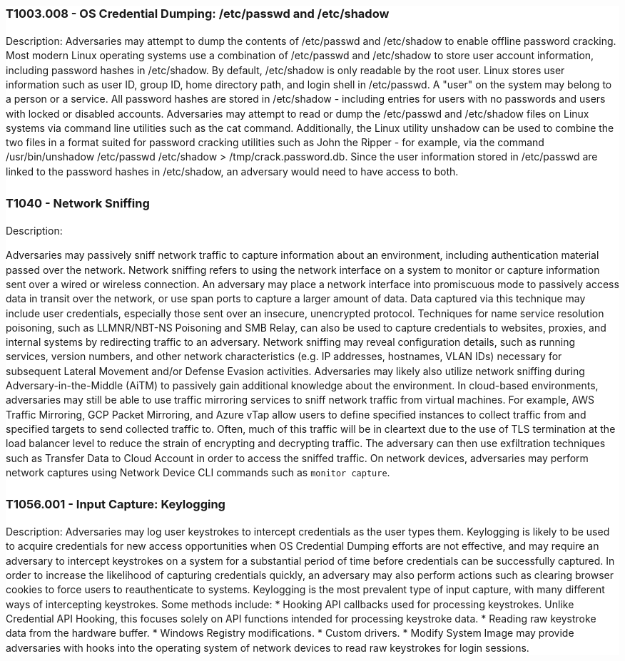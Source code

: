 ### T1003.008 - OS Credential Dumping: /etc/passwd and /etc/shadow

Description:
Adversaries may attempt to dump the contents of /etc/passwd and /etc/shadow to enable offline password cracking. Most modern Linux operating systems use a combination of /etc/passwd and /etc/shadow to store user account information, including password hashes in /etc/shadow. By default, /etc/shadow is only readable by the root user. Linux stores user information such as user ID, group ID, home directory path, and login shell in /etc/passwd. A "user" on the system may belong to a person or a service. All password hashes are stored in /etc/shadow - including entries for users with no passwords and users with locked or disabled accounts. Adversaries may attempt to read or dump the /etc/passwd and /etc/shadow files on Linux systems via command line utilities such as the cat command. Additionally, the Linux utility unshadow can be used to combine the two files in a format suited for password cracking utilities such as John the Ripper - for example, via the command /usr/bin/unshadow /etc/passwd /etc/shadow > /tmp/crack.password.db. Since the user information stored in /etc/passwd are linked to the password hashes in /etc/shadow, an adversary would need to have access to both.


### T1040 - Network Sniffing

Description:

Adversaries may passively sniff network traffic to capture information about an environment, including authentication material passed over the network. Network sniffing refers to using the network interface on a system to monitor or capture information sent over a wired or wireless connection. An adversary may place a network interface into promiscuous mode to passively access data in transit over the network, or use span ports to capture a larger amount of data. Data captured via this technique may include user credentials, especially those sent over an insecure, unencrypted protocol. Techniques for name service resolution poisoning, such as LLMNR/NBT-NS Poisoning and SMB Relay, can also be used to capture credentials to websites, proxies, and internal systems by redirecting traffic to an adversary. Network sniffing may reveal configuration details, such as running services, version numbers, and other network characteristics (e.g. IP addresses, hostnames, VLAN IDs) necessary for subsequent Lateral Movement and/or Defense Evasion activities. Adversaries may likely also utilize network sniffing during Adversary-in-the-Middle (AiTM) to passively gain additional knowledge about the environment. In cloud-based environments, adversaries may still be able to use traffic mirroring services to sniff network traffic from virtual machines. For example, AWS Traffic Mirroring, GCP Packet Mirroring, and Azure vTap allow users to define specified instances to collect traffic from and specified targets to send collected traffic to. Often, much of this traffic will be in cleartext due to the use of TLS termination at the load balancer level to reduce the strain of encrypting and decrypting traffic. The adversary can then use exfiltration techniques such as Transfer Data to Cloud Account in order to access the sniffed traffic. On network devices, adversaries may perform network captures using Network Device CLI commands such as `monitor capture`.


### T1056.001 - Input Capture: Keylogging

Description:
Adversaries may log user keystrokes to intercept credentials as the user types them. Keylogging is likely to be used to acquire credentials for new access opportunities when OS Credential Dumping efforts are not effective, and may require an adversary to intercept keystrokes on a system for a substantial period of time before credentials can be successfully captured. In order to increase the likelihood of capturing credentials quickly, an adversary may also perform actions such as clearing browser cookies to force users to reauthenticate to systems. Keylogging is the most prevalent type of input capture, with many different ways of intercepting keystrokes. Some methods include: * Hooking API callbacks used for processing keystrokes. Unlike Credential API Hooking, this focuses solely on API functions intended for processing keystroke data. * Reading raw keystroke data from the hardware buffer. * Windows Registry modifications. * Custom drivers. * Modify System Image may provide adversaries with hooks into the operating system of network devices to read raw keystrokes for login sessions.
